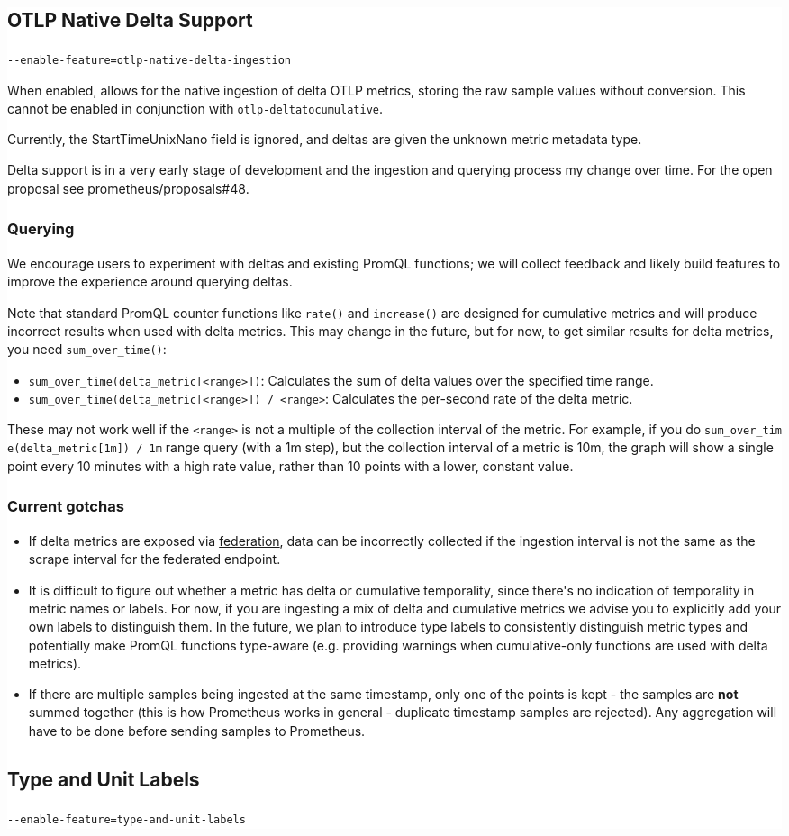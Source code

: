 
## OTLP Native Delta Support

`--enable-feature=otlp-native-delta-ingestion`

When enabled, allows for the native ingestion of delta OTLP metrics, storing the raw sample values without conversion. This cannot be enabled in conjunction with `otlp-deltatocumulative`.

Currently, the StartTimeUnixNano field is ignored, and deltas are given the unknown metric metadata type.

Delta support is in a very early stage of development and the ingestion and querying process my change over time. For the open proposal see [prometheus/proposals#48](https://github.com/prometheus/proposals/pull/48).

### Querying

We encourage users to experiment with deltas and existing PromQL functions; we will collect feedback and likely build features to improve the experience around querying deltas.

Note that standard PromQL counter functions like `rate()` and `increase()` are designed for cumulative metrics and will produce incorrect results when used with delta metrics. This may change in the future, but for now, to get similar results for delta metrics, you need `sum_over_time()`:

* `sum_over_time(delta_metric[<range>])`: Calculates the sum of delta values over the specified time range.
* `sum_over_time(delta_metric[<range>]) / <range>`: Calculates the per-second rate of the delta metric.

These may not work well if the `<range>` is not a multiple of the collection interval of the metric. For example, if you do `sum_over_time(delta_metric[1m]) / 1m` range query (with a 1m step), but the collection interval of a metric is 10m, the graph will show a single point every 10 minutes with a high rate value, rather than 10 points with a lower, constant value.

### Current gotchas

* If delta metrics are exposed via [federation](https://prometheus.io/docs/prometheus/latest/federation/), data can be incorrectly collected if the ingestion interval is not the same as the scrape interval for the federated endpoint.

* It is difficult to figure out whether a metric has delta or cumulative temporality, since there's no indication of temporality in metric names or labels. For now, if you are ingesting a mix of delta and cumulative metrics we advise you to explicitly add your own labels to distinguish them. In the future, we plan to introduce type labels to consistently distinguish metric types and potentially make PromQL functions type-aware (e.g. providing warnings when cumulative-only functions are used with delta metrics).

* If there are multiple samples being ingested at the same timestamp, only one of the points is kept - the samples are **not** summed together (this is how Prometheus works in general - duplicate timestamp samples are rejected). Any aggregation will have to be done before sending samples to Prometheus.

## Type and Unit Labels

`--enable-feature=type-and-unit-labels`


[d2c]: https://github.com/open-telemetry/opentelemetry-collector-contrib/tree/main/processor/deltatocumulativeprocessor